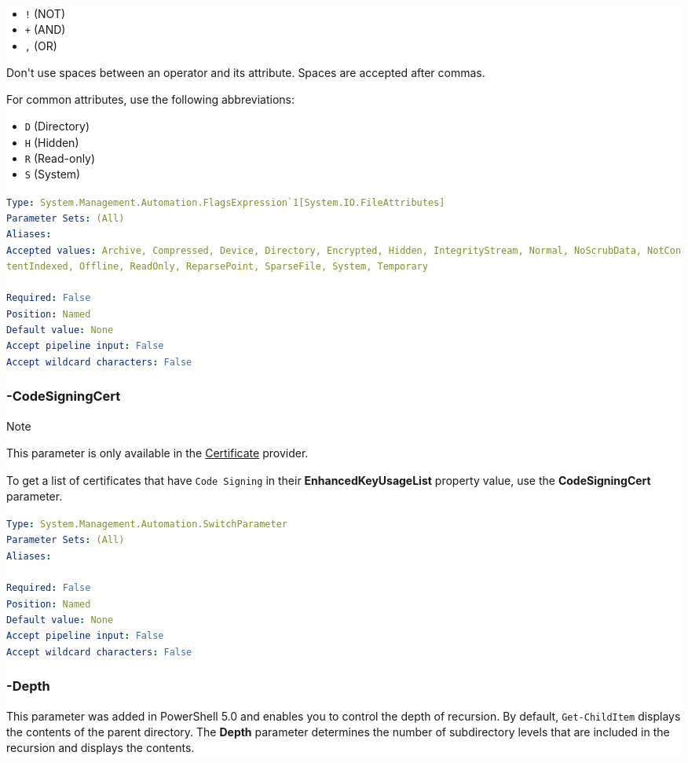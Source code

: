 - `!` (NOT)
- `+` (AND)
- `,` (OR)

Don't use spaces between an operator and its attribute. Spaces are accepted after commas.

For common attributes, use the following abbreviations:

- `D` (Directory)
- `H` (Hidden)
- `R` (Read-only)
- `S` (System)

```yaml
Type: System.Management.Automation.FlagsExpression`1[System.IO.FileAttributes]
Parameter Sets: (All)
Aliases:
Accepted values: Archive, Compressed, Device, Directory, Encrypted, Hidden, IntegrityStream, Normal, NoScrubData, NotContentIndexed, Offline, ReadOnly, ReparsePoint, SparseFile, System, Temporary

Required: False
Position: Named
Default value: None
Accept pipeline input: False
Accept wildcard characters: False
```

### -CodeSigningCert

> [!NOTE]
> This parameter is only available in the
> [Certificate](../Microsoft.PowerShell.Security/About/about_Certificate_Provider.md) provider.

To get a list of certificates that have `Code Signing` in their **EnhancedKeyUsageList** property
value, use the **CodeSigningCert** parameter.

```yaml
Type: System.Management.Automation.SwitchParameter
Parameter Sets: (All)
Aliases:

Required: False
Position: Named
Default value: None
Accept pipeline input: False
Accept wildcard characters: False
```

### -Depth

This parameter was added in PowerShell 5.0 and enables you to control the depth of recursion. By
default, `Get-ChildItem` displays the contents of the parent directory. The **Depth** parameter
determines the number of subdirectory levels that are included in the recursion and displays the
contents.

